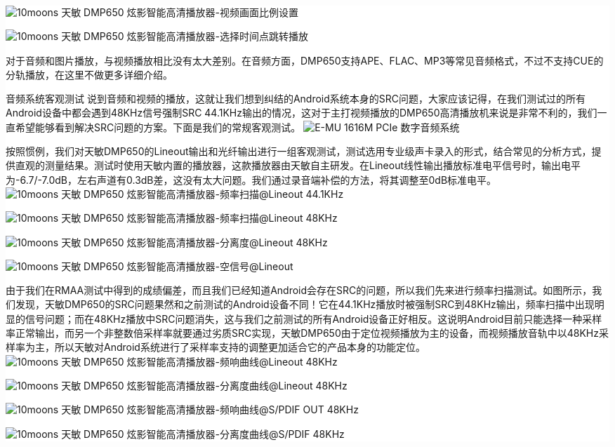 ![10moons 天敏 DMP650 炫影智能高清播放器-视频画面比例设置](https://images.soomal.cc/images/doc/20110822/00012932.webp)




![10moons 天敏 DMP650 炫影智能高清播放器-选择时间点跳转播放](https://images.soomal.cc/images/doc/20110822/00012933.webp)




对于音频和图片播放，与视频播放相比没有太大差别。在音频方面，DMP650支持APE、FLAC、MP3等常见音频格式，不过不支持CUE的分轨播放，在这里不做更多详细介绍。

音频系统客观测试
说到音频和视频的播放，这就让我们想到纠结的Android系统本身的SRC问题，大家应该记得，在我们测试过的所有Android设备中都会遇到48KHz信号强制SRC 44.1KHz输出的情况，这对于主打视频播放的DMP650高清播放机来说是非常不利的，我们一直希望能够看到解决SRC问题的方案。下面是我们的常规客观测试。
![E-MU 1616M PCIe 数字音频系统](https://images.soomal.cc/images/doc/20101204/00008507.webp)




按照惯例，我们对天敏DMP650的Lineout输出和光纤输出进行一组客观测试，测试选用专业级声卡录入的形式，结合常见的分析方式，提供直观的测量结果。测试时使用天敏内置的播放器，这款播放器由天敏自主研发。在Lineout线性输出播放标准电平信号时，输出电平为-6.7/-7.0dB，左右声道有0.3dB差，这没有太大问题。我们通过录音端补偿的方法，将其调整至0dB标准电平。
![10moons 天敏 DMP650 炫影智能高清播放器-频率扫描@Lineout 44.1KHz](https://images.soomal.cc/images/doc/20110822/00012938.webp)




![10moons 天敏 DMP650 炫影智能高清播放器-频率扫描@Lineout 48KHz](https://images.soomal.cc/images/doc/20110822/00012939.webp)




![10moons 天敏 DMP650 炫影智能高清播放器-分离度@Lineout 48KHz](https://images.soomal.cc/images/doc/20110822/00012941.webp)




![10moons 天敏 DMP650 炫影智能高清播放器-空信号@Lineout](https://images.soomal.cc/images/doc/20110822/00012940.webp)




由于我们在RMAA测试中得到的成绩偏差，而且我们已经知道Android会存在SRC的问题，所以我们先来进行频率扫描测试。如图所示，我们发现，天敏DMP650的SRC问题果然和之前测试的Android设备不同！它在44.1KHz播放时被强制SRC到48KHz输出，频率扫描中出现明显的信号问题；而在48KHz播放中SRC问题消失，这与我们之前测试的所有Android设备正好相反。这说明Android目前只能选择一种采样率正常输出，而另一个非整数倍采样率就要通过劣质SRC实现，天敏DMP650由于定位视频播放为主的设备，而视频播放音轨中以48KHz采样率为主，所以天敏对Android系统进行了采样率支持的调整更加适合它的产品本身的功能定位。
![10moons 天敏 DMP650 炫影智能高清播放器-频响曲线@Lineout 48KHz](https://images.soomal.cc/images/doc/20110822/00012934.webp)




![10moons 天敏 DMP650 炫影智能高清播放器-分离度曲线@Lineout 48KHz](https://images.soomal.cc/images/doc/20110822/00012935.webp)




![10moons 天敏 DMP650 炫影智能高清播放器-频响曲线@S/PDIF OUT 48KHz](https://images.soomal.cc/images/doc/20110822/00012936.webp)




![10moons 天敏 DMP650 炫影智能高清播放器-分离度曲线@S/PDIF 48KHz](https://images.soomal.cc/images/doc/20110822/00012937.webp)
